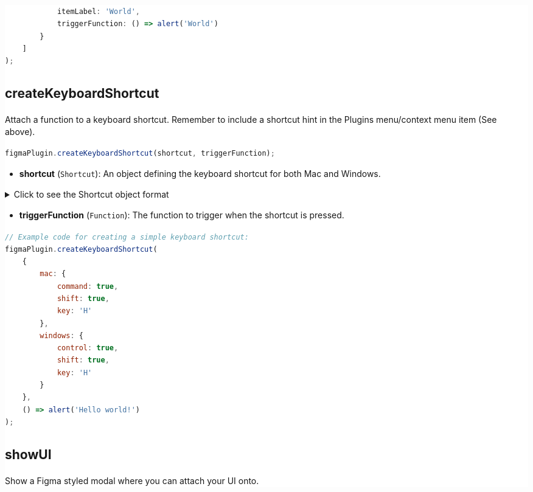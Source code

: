 ```javascript
			itemLabel: 'World',
			triggerFunction: () => alert('World')
		}
	]
);
```

## createKeyboardShortcut

Attach a function to a keyboard shortcut. Remember to include a shortcut hint in the Plugins menu/context menu item (See above).


```javascript
figmaPlugin.createKeyboardShortcut(shortcut, triggerFunction);
```

- **shortcut** (`Shortcut`): An object defining the keyboard shortcut for both Mac and Windows.

<details><summary>Click to see the Shortcut object format</summary></details>

- **triggerFunction** (`Function`): The function to trigger when the shortcut is pressed.

```javascript
// Example code for creating a simple keyboard shortcut:
figmaPlugin.createKeyboardShortcut(
	{
		mac: {
			command: true,
			shift: true,
			key: 'H'
		},
		windows: {
			control: true,
			shift: true,
			key: 'H'
		}
	},
	() => alert('Hello world!')
);
```

## showUI

Show a Figma styled modal where you can attach your UI onto.
